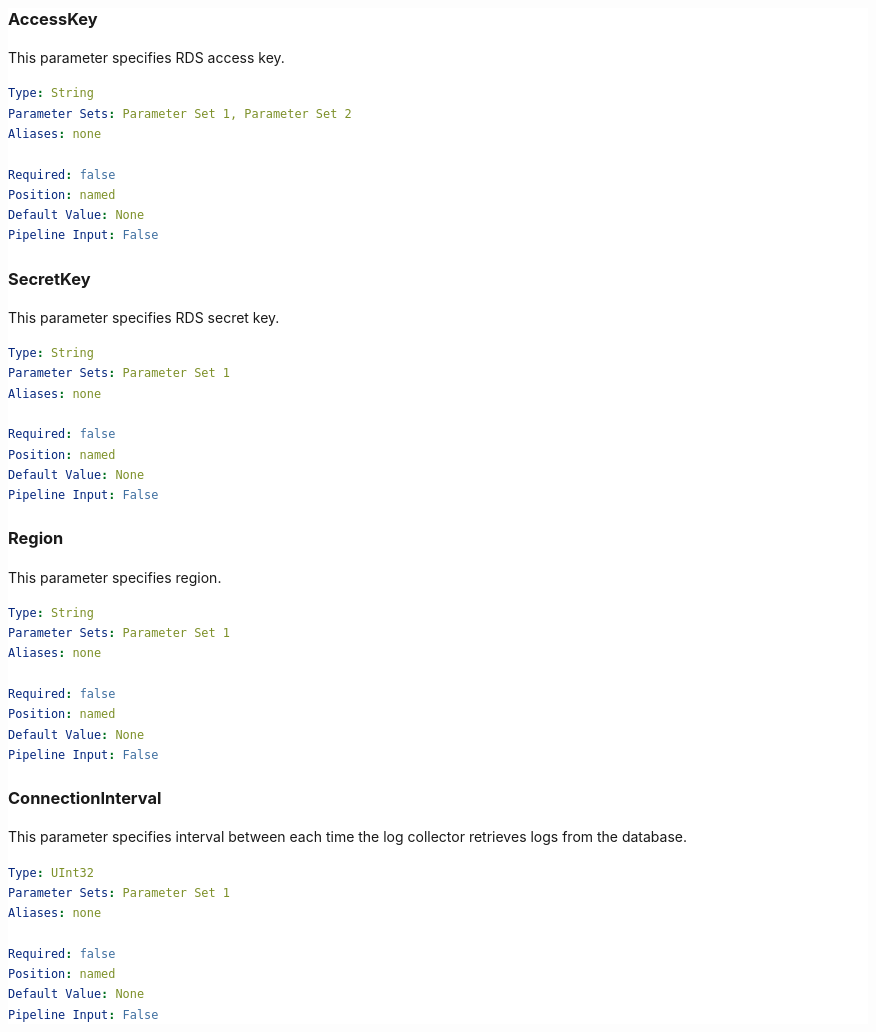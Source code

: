 ### AccessKey
This parameter specifies RDS access key.

```yaml
Type: String
Parameter Sets: Parameter Set 1, Parameter Set 2
Aliases: none

Required: false
Position: named
Default Value: None
Pipeline Input: False
```

### SecretKey
This parameter specifies RDS secret key.

```yaml
Type: String
Parameter Sets: Parameter Set 1
Aliases: none

Required: false
Position: named
Default Value: None
Pipeline Input: False
```

### Region
This parameter specifies region.

```yaml
Type: String
Parameter Sets: Parameter Set 1
Aliases: none

Required: false
Position: named
Default Value: None
Pipeline Input: False
```

### ConnectionInterval
This parameter specifies interval between each time the log collector retrieves logs from the database.

```yaml
Type: UInt32
Parameter Sets: Parameter Set 1
Aliases: none

Required: false
Position: named
Default Value: None
Pipeline Input: False
```
